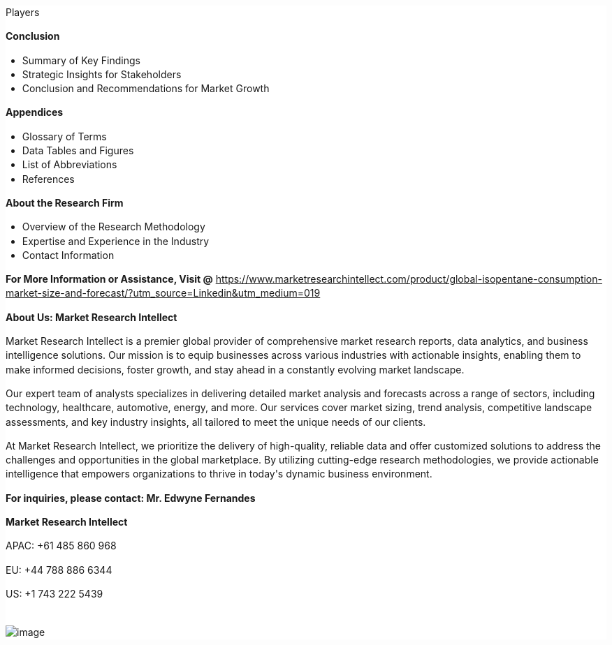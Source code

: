 Players</li></ul><p><strong>Conclusion</strong></p><ul><li>Summary of Key Findings</li><li>Strategic Insights for Stakeholders</li><li>Conclusion and Recommendations for Market Growth</li></ul><p><strong>Appendices</strong></p><ul><li>Glossary of Terms</li><li>Data Tables and Figures</li><li>List of Abbreviations</li><li>References</li></ul><p><strong>About the Research Firm</strong></p><ul><li>Overview of the Research Methodology</li><li>Expertise and Experience in the Industry</li><li>Contact Information</li></ul></div><div class="article-main__content" data-test-id="publishing-text-block"><p><span class="font-[700]"><strong>For More Information or Assistance, Visit @</strong>&nbsp;<a href="https://www.marketresearchintellect.com/product/global-isopentane-consumption-market-size-and-forecast/?utm_source=Linkedin&utm_medium=019">https://www.marketresearchintellect.com/product/global-isopentane-consumption-market-size-and-forecast/?utm_source=Linkedin&utm_medium=019</a></span></p><p><strong>About Us: Market Research Intellect</strong></p><p>Market Research Intellect is a premier global provider of comprehensive market research reports, data analytics, and business intelligence solutions. Our mission is to equip businesses across various industries with actionable insights, enabling them to make informed decisions, foster growth, and stay ahead in a constantly evolving market landscape.</p><p>Our expert team of analysts specializes in delivering detailed market analysis and forecasts across a range of sectors, including technology, healthcare, automotive, energy, and more. Our services cover market sizing, trend analysis, competitive landscape assessments, and key industry insights, all tailored to meet the unique needs of our clients.</p><p>At Market Research Intellect, we prioritize the delivery of high-quality, reliable data and offer customized solutions to address the challenges and opportunities in the global marketplace. By utilizing cutting-edge research methodologies, we provide actionable intelligence that empowers organizations to thrive in today's dynamic business environment.</p><p><strong>For inquiries, please contact: Mr. Edwyne Fernandes</strong></p><p><strong>Market Research Intellect</strong></p><p>APAC: +61 485 860 968</p><p>EU: +44 788 886 6344</p><p>US: +1 743 222 5439</p></div><div class="article-main__content" data-test-id="publishing-text-block">&nbsp;</div>
![image](https://github.com/user-attachments/assets/bea06d9e-9560-460f-a4d7-77139a36287a)
